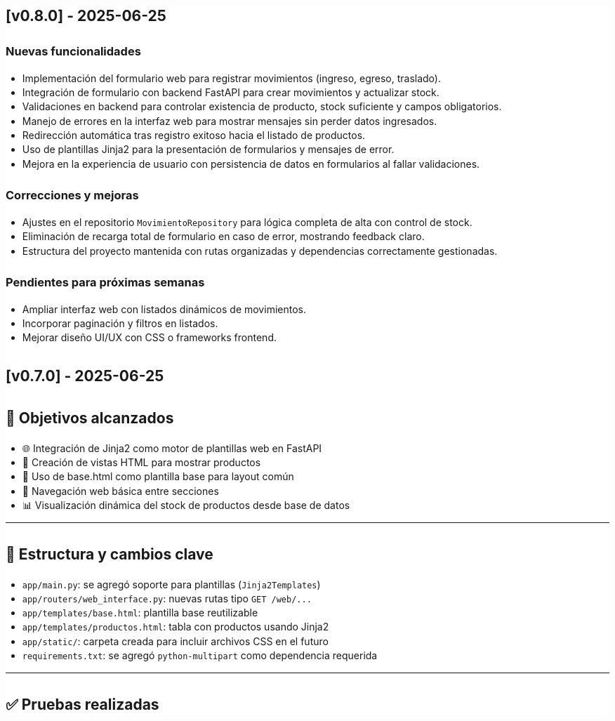 ## [v0.8.0] - 2025-06-25

### Nuevas funcionalidades
- Implementación del formulario web para registrar movimientos (ingreso, egreso, traslado).
- Integración de formulario con backend FastAPI para crear movimientos y actualizar stock.
- Validaciones en backend para controlar existencia de producto, stock suficiente y campos obligatorios.
- Manejo de errores en la interfaz web para mostrar mensajes sin perder datos ingresados.
- Redirección automática tras registro exitoso hacia el listado de productos.
- Uso de plantillas Jinja2 para la presentación de formularios y mensajes de error.
- Mejora en la experiencia de usuario con persistencia de datos en formularios al fallar validaciones.

### Correcciones y mejoras
- Ajustes en el repositorio `MovimientoRepository` para lógica completa de alta con control de stock.
- Eliminación de recarga total de formulario en caso de error, mostrando feedback claro.
- Estructura del proyecto mantenida con rutas organizadas y dependencias correctamente gestionadas.

### Pendientes para próximas semanas
- Ampliar interfaz web con listados dinámicos de movimientos.
- Incorporar paginación y filtros en listados.
- Mejorar diseño UI/UX con CSS o frameworks frontend.

## [v0.7.0] - 2025-06-25

## 🎯 Objetivos alcanzados

- 🌐 Integración de Jinja2 como motor de plantillas web en FastAPI
- 📄 Creación de vistas HTML para mostrar productos
- 🧱 Uso de base.html como plantilla base para layout común
- 🧭 Navegación web básica entre secciones
- 📊 Visualización dinámica del stock de productos desde base de datos

---

## 📁 Estructura y cambios clave

- `app/main.py`: se agregó soporte para plantillas (`Jinja2Templates`)
- `app/routers/web_interface.py`: nuevas rutas tipo `GET /web/...`
- `app/templates/base.html`: plantilla base reutilizable
- `app/templates/productos.html`: tabla con productos usando Jinja2
- `app/static/`: carpeta creada para incluir archivos CSS en el futuro
- `requirements.txt`: se agregó `python-multipart` como dependencia requerida

---

## ✅ Pruebas realizadas
